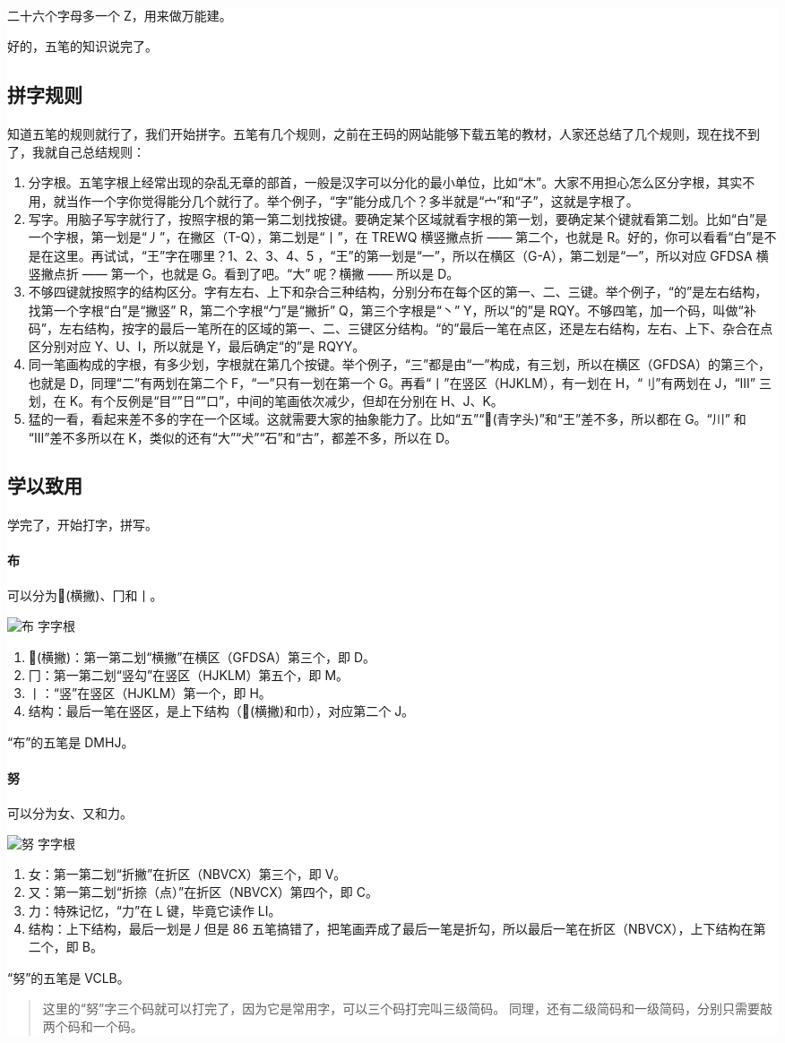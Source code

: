 二十六个字母多一个 Z，用来做万能建。

好的，五笔的知识说完了。

## 拼字规则

知道五笔的规则就行了，我们开始拼字。五笔有几个规则，之前在王码的网站能够下载五笔的教材，人家还总结了几个规则，现在找不到了，我就自己总结规则：

1. 分字根。五笔字根上经常出现的杂乱无章的部首，一般是汉字可以分化的最小单位，比如“木”。大家不用担心怎么区分字根，其实不用，就当作一个字你觉得能分几个就行了。举个例子，“字”能分成几个？多半就是“宀”和“子”，这就是字根了。
1. 写字。用脑子写字就行了，按照字根的第一第二划找按键。要确定某个区域就看字根的第一划，要确定某个键就看第二划。比如“白”是一个字根，第一划是“丿”，在撇区（T-Q），第二划是“丨”，在 TREWQ 横竖撇点折 —— 第二个，也就是 R。好的，你可以看看“白”是不是在这里。再试试，“王”字在哪里？1、2、3、4、5 ，“王”的第一划是“一”，所以在横区（G-A），第二划是“一”，所以对应 GFDSA 横竖撇点折 —— 第一个，也就是 G。看到了吧。“大” 呢？横撇 —— 所以是 D。
1. 不够四键就按照字的结构区分。字有左右、上下和杂合三种结构，分别分布在每个区的第一、二、三键。举个例子，“的”是左右结构，找第一个字根“白”是“撇竖” R，第二个字根“勹”是“撇折” Q，第三个字根是“丶” Y，所以“的”是 RQY。不够四笔，加一个码，叫做“补码”，左右结构，按字的最后一笔所在的区域的第一、二、三键区分结构。“的”最后一笔在点区，还是左右结构，左右、上下、杂合在点区分别对应 Y、U、I，所以就是 Y，最后确定“的”是 RQYY。
1. 同一笔画构成的字根，有多少划，字根就在第几个按键。举个例子，“三”都是由“一”构成，有三划，所以在横区（GFDSA）的第三个，也就是 D，同理“二”有两划在第二个 F，“一”只有一划在第一个 G。再看“丨”在竖区（HJKLM），有一划在 H，“刂”有两划在 J，“Ⅲ” 三划，在 K。有个反例是“目“”日“”口”，中间的笔画依次减少，但却在分别在 H、J、K。
1. 猛的一看，看起来差不多的字在一个区域。这就需要大家的抽象能力了。比如“五”“(青字头)”和“王”差不多，所以都在 G。“川” 和 “Ⅲ”差不多所以在 K，类似的还有“大”“犬”“石”和“古”，都差不多，所以在 D。

## 学以致用

学完了，开始打字，拼写。

#### 布

可以分为(横撇)、冂和丨。

![布 字字根](https://cdn.jsdelivr.net/gh/chunshuyumao/202203@master/2023042/20230419111543.png)

1. (横撇)：第一第二划“横撇”在横区（GFDSA）第三个，即 D。
2. 冂：第一第二划“竖勾”在竖区（HJKLM）第五个，即 M。
3. 丨：“竖”在竖区（HJKLM）第一个，即 H。
4. 结构：最后一笔在竖区，是上下结构（(横撇)和巾），对应第二个 J。

“布”的五笔是 DMHJ。

#### 努

可以分为女、又和力。

![努 字字根](https://cdn.jsdelivr.net/gh/chunshuyumao/202203@master/2023042/20230419111840.png)

1. 女：第一第二划“折撇”在折区（NBVCX）第三个，即 V。
2. 又：第一第二划“折捺（点）”在折区（NBVCX）第四个，即 C。
3. 力：特殊记忆，“力”在 L 键，毕竟它读作 LI。
4. 结构：上下结构，最后一划是丿但是 86 五笔搞错了，把笔画弄成了最后一笔是折勾，所以最后一笔在折区（NBVCX），上下结构在第二个，即 B。

“努”的五笔是 VCLB。

>
> 这里的“努”字三个码就可以打完了，因为它是常用字，可以三个码打完叫三级简码。
> 同理，还有二级简码和一级简码，分别只需要敲两个码和一个码。
>
